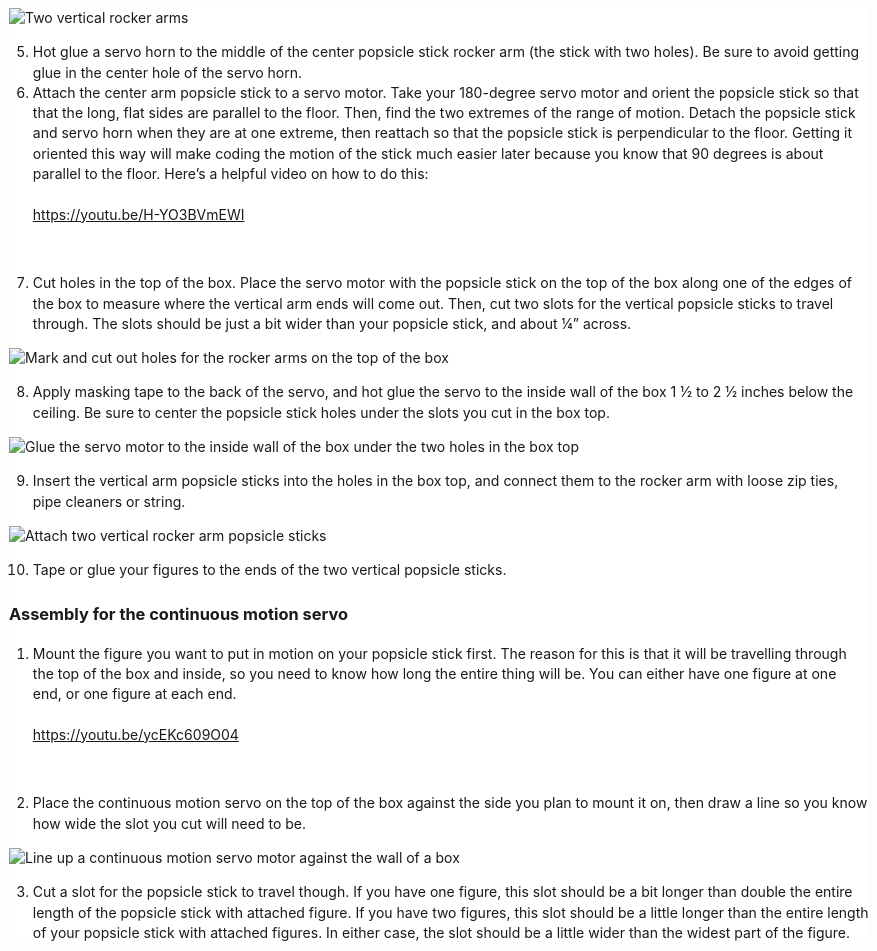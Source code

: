 ![Two vertical rocker arms](/static/courses/maker/projects/servo-box/servo-box-making3.jpg)

5. Hot glue a servo horn to the middle of the center popsicle stick rocker arm (the stick with two holes). Be sure to avoid getting glue in the center hole of the servo horn.
6. Attach the center arm popsicle stick to a servo motor. Take your 180-degree servo motor and orient the popsicle stick so that that the long, flat sides are parallel to the floor. Then, find the two extremes of the range of motion. Detach the popsicle stick and servo horn when they are at one extreme, then reattach so that the popsicle stick is perpendicular to the floor. Getting it oriented this way will make coding the motion of the stick much easier later because you know that 90 degrees is about parallel to the floor. Here’s a helpful video on how to do this:
<br/><br/>
https://youtu.be/H-YO3BVmEWI
<br/>

7. Cut holes in the top of the box. Place the servo motor with the popsicle stick on the top of the box along one of the edges of the box to measure where the vertical arm ends will come out. Then, cut two slots for the vertical popsicle sticks to travel through. The slots should be just a bit wider than your popsicle stick, and about ¼” across.

![Mark and cut out holes for the rocker arms on the top of the box](/static/courses/maker/projects/servo-box/servo-box-making4.jpg)

8. Apply masking tape to the back of the servo, and hot glue the servo to the inside wall of the box 1 ½ to 2 ½ inches below the ceiling. Be sure to center the popsicle stick holes under the slots you cut in the box top.

![Glue the servo motor to the inside wall of the box under the two holes in the box top](/static/courses/maker/projects/servo-box/servo-box-making5.jpg)

9. Insert the vertical arm popsicle sticks into the holes in the box top, and connect them to the rocker arm with loose zip ties, pipe cleaners or string.

![Attach two vertical rocker arm popsicle sticks](/static/courses/maker/projects/servo-box/servo-box-making6.jpg)

10. Tape or glue your figures to the ends of the two vertical popsicle sticks.

### Assembly for the continuous motion servo

1. Mount the figure you want to put in motion on your popsicle stick first. The reason for this is that it will be travelling through the top of the box and inside, so you need to know how long the entire thing will be. You can either have one figure at one end, or one figure at each end.
<br/><br/>
https://youtu.be/ycEKc609O04 
<br/>

2. Place the continuous motion servo on the top of the box against the side you plan to mount it on, then draw a line so you know how wide the slot you cut will need to be.

![Line up a continuous motion servo motor against the wall of a box](/static/courses/maker/projects/servo-box/servo-box-making7.jpg)

3. Cut a slot for the popsicle stick to travel though. If you have one figure, this slot should be a bit longer than double the entire length of the popsicle stick with attached figure. If you have two figures, this slot should be a little longer than the entire length of your popsicle stick with attached figures. In either case, the slot should be a little wider than the widest part of the figure.
